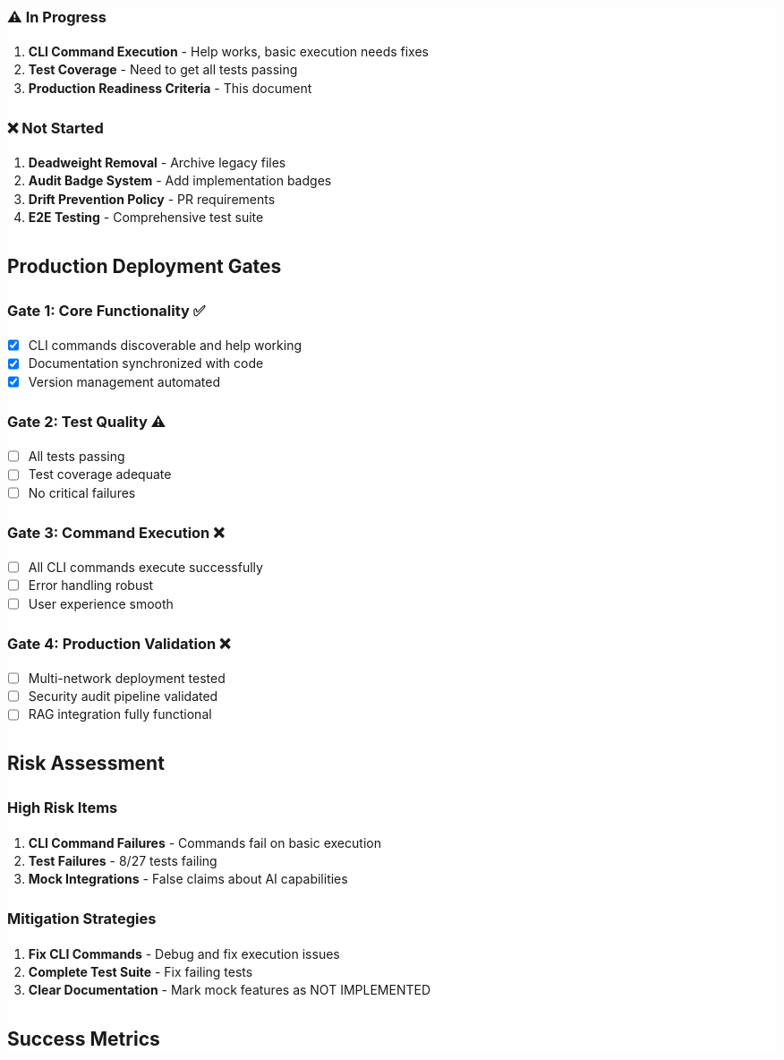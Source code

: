 ### ⚠️ In Progress
1. **CLI Command Execution** - Help works, basic execution needs fixes
2. **Test Coverage** - Need to get all tests passing
3. **Production Readiness Criteria** - This document

### ❌ Not Started
1. **Deadweight Removal** - Archive legacy files
2. **Audit Badge System** - Add implementation badges
3. **Drift Prevention Policy** - PR requirements
4. **E2E Testing** - Comprehensive test suite

## Production Deployment Gates

### Gate 1: Core Functionality ✅
- [x] CLI commands discoverable and help working
- [x] Documentation synchronized with code
- [x] Version management automated

### Gate 2: Test Quality ⚠️
- [ ] All tests passing
- [ ] Test coverage adequate
- [ ] No critical failures

### Gate 3: Command Execution ❌
- [ ] All CLI commands execute successfully
- [ ] Error handling robust
- [ ] User experience smooth

### Gate 4: Production Validation ❌
- [ ] Multi-network deployment tested
- [ ] Security audit pipeline validated
- [ ] RAG integration fully functional

## Risk Assessment

### High Risk Items
1. **CLI Command Failures** - Commands fail on basic execution
2. **Test Failures** - 8/27 tests failing
3. **Mock Integrations** - False claims about AI capabilities

### Mitigation Strategies
1. **Fix CLI Commands** - Debug and fix execution issues
2. **Complete Test Suite** - Fix failing tests
3. **Clear Documentation** - Mark mock features as NOT IMPLEMENTED

## Success Metrics
